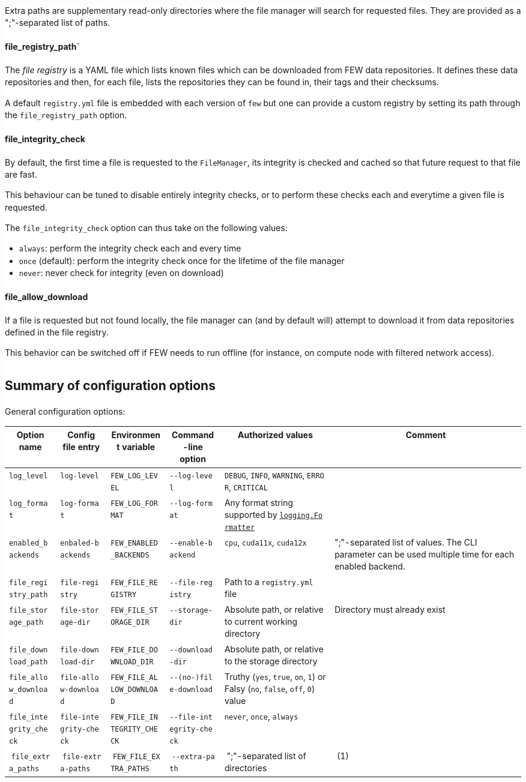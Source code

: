 Extra paths are supplementary read-only directories where the file manager will search for requested files.
They are provided as a ";"-separated list of paths.

#### file_registry_path`

The *file registry* is a YAML file which lists known files which can be downloaded from FEW data repositories.
It defines these data repositories and then, for each file, lists the repositories they can be found in, their tags and their checksums.

A default `registry.yml` file is embedded with each version of `few` but one can provide a custom registry by setting its path
through the `file_registry_path` option.

#### file_integrity_check

By default, the first time a file is requested to the `FileManager`, its integrity is checked and cached so that future request to that
file are fast.

This behaviour can be tuned to disable entirely integrity checks, or to perform these checks each and everytime a given file is requested.

The `file_integrity_check` option can thus take on the following values:

- `always`: perform the integrity check each and every time
- `once` (default): perform the integrity check once for the lifetime of the file manager
- `never`: never check for integrity (even on download)

#### file_allow_download

If a file is requested but not found locally, the file manager can (and by default will) attempt to download it
from data repositories defined in the file registry.

This behavior can be switched off if FEW needs to run offline (for instance, on compute node with filtered network access).

## Summary of configuration options

General configuration options:

| Option name | Config file entry | Environment variable | Command-line option | Authorized values | Comment |
|---|---|---|---|---|---|
| `log_level` | `log-level` | `FEW_LOG_LEVEL` | `--log-level` | `DEBUG`, `INFO`, `WARNING`, `ERROR`, `CRITICAL` |  |
| `log_format` | `log-format` | `FEW_LOG_FORMAT` | `--log-format` | Any format string supported by [`logging.Formatter`](https://docs.python.org/3/library/logging.html#logging.Formatter) |  |
| `enabled_backends` | `enbaled-backends` | `FEW_ENABLED_BACKENDS` | `--enable-backend` | `cpu`, `cuda11x`, `cuda12x` | ";"-separated list of values. The CLI parameter can be used multiple time for each enabled backend. |
| `file_registry_path` | `file-registry` | `FEW_FILE_REGISTRY` | `--file-registry` | Path to a `registry.yml` file |  |
| `file_storage_path` | `file-storage-dir` | `FEW_FILE_STORAGE_DIR` | `--storage-dir` | Absolute path, or relative to current working directory | Directory must already exist |
| `file_download_path` | `file-download-dir` | `FEW_FILE_DOWNLOAD_DIR` | `--download-dir` | Absolute path, or relative to the storage directory |  |
| `file_allow_download` | `file-allow-download` | `FEW_FILE_ALLOW_DOWNLOAD` | `--(no-)file-download` | Truthy (`yes`, `true`, `on`, `1`) or Falsy (`no`, `false`, `off`, `0`) value |  |
| `file_integrity_check` | `file-integrity-check` | `FEW_FILE_INTEGRITY_CHECK` | `--file-integrity-check` | `never`, `once`, `always`  |  |
| `file_extra_paths` | `file-extra-paths` | `FEW_FILE_EXTRA_PATHS` | `--extra-path` | ";"-separated list of directories | (1) |

